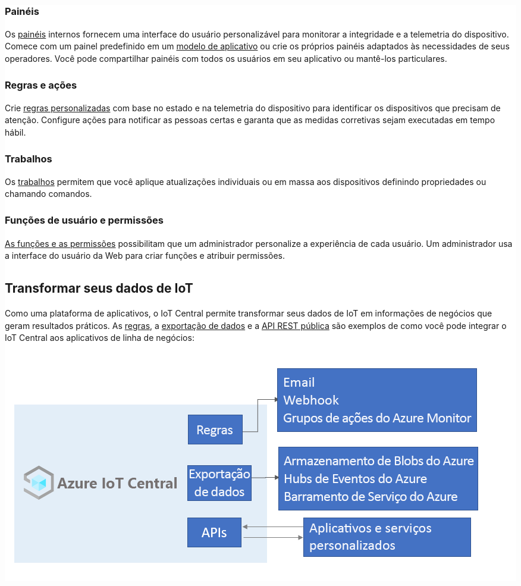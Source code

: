 ### <a name="dashboards"></a>Painéis 

Os [painéis](./howto-set-up-template.md#generate-default-views) internos fornecem uma interface do usuário personalizável para monitorar a integridade e a telemetria do dispositivo. Comece com um painel predefinido em um [modelo de aplicativo](howto-use-app-templates.md) ou crie os próprios painéis adaptados às necessidades de seus operadores. Você pode compartilhar painéis com todos os usuários em seu aplicativo ou mantê-los particulares.

### <a name="rules-and-actions"></a>Regras e ações

Crie [regras personalizadas](tutorial-create-telemetry-rules.md) com base no estado e na telemetria do dispositivo para identificar os dispositivos que precisam de atenção. Configure ações para notificar as pessoas certas e garanta que as medidas corretivas sejam executadas em tempo hábil.

### <a name="jobs"></a>Trabalhos

Os [trabalhos](howto-run-a-job.md) permitem que você aplique atualizações individuais ou em massa aos dispositivos definindo propriedades ou chamando comandos. 

### <a name="user-roles-and-permissions"></a>Funções de usuário e permissões

[As funções e as permissões](howto-manage-users-roles.md) possibilitam que um administrador personalize a experiência de cada usuário. Um administrador usa a interface do usuário da Web para criar funções e atribuir permissões.

## <a name="transform-your-iot-data"></a>Transformar seus dados de IoT

Como uma plataforma de aplicativos, o IoT Central permite transformar seus dados de IoT em informações de negócios que geram resultados práticos. As [regras](./tutorial-create-telemetry-rules.md), a [exportação de dados](./howto-export-data.md) e a [API REST pública](https://docs.microsoft.com/learn/modules/manage-iot-central-apps-with-rest-api/) são exemplos de como você pode integrar o IoT Central aos aplicativos de linha de negócios:

![Como o IoT Central pode transformar seus dados de IoT](media/overview-iot-central/transform.png)
